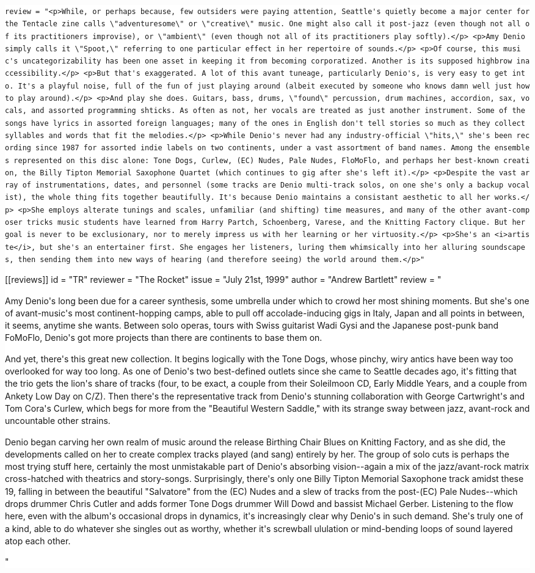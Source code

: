 	review = "<p>While, or perhaps because, few outsiders were paying attention, Seattle's quietly become a major center for the Tentacle zine calls \"adventuresome\" or \"creative\" music. One might also call it post-jazz (even though not all of its practitioners improvise), or \"ambient\" (even though not all of its practitioners play softly).</p> <p>Amy Denio simply calls it \"Spoot,\" referring to one particular effect in her repertoire of sounds.</p> <p>Of course, this music's uncategorizability has been one asset in keeping it from becoming corporatized. Another is its supposed highbrow inaccessibility.</p> <p>But that's exaggerated. A lot of this avant tuneage, particularly Denio's, is very easy to get into. It's a playful noise, full of the fun of just playing around (albeit executed by someone who knows damn well just how to play around).</p> <p>And play she does. Guitars, bass, drums, \"found\" percussion, drum machines, accordion, sax, vocals, and assorted programming shticks. As often as not, her vocals are treated as just another instrument. Some of the songs have lyrics in assorted foreign languages; many of the ones in English don't tell stories so much as they collect syllables and words that fit the melodies.</p> <p>While Denio's never had any industry-official \"hits,\" she's been recording since 1987 for assorted indie labels on two continents, under a vast assortment of band names. Among the ensembles represented on this disc alone: Tone Dogs, Curlew, (EC) Nudes, Pale Nudes, FloMoFlo, and perhaps her best-known creation, the Billy Tipton Memorial Saxophone Quartet (which continues to gig after she's left it).</p> <p>Despite the vast array of instrumentations, dates, and personnel (some tracks are Denio multi-track solos, on one she's only a backup vocalist), the whole thing fits together beautifully. It's because Denio maintains a consistant aesthetic to all her works.</p> <p>She employs alterate tunings and scales, unfamiliar (and shifting) time measures, and many of the other avant-composer tricks music students have learned from Harry Partch, Schoenberg, Varese, and the Knitting Factory clique. But her goal is never to be exclusionary, nor to merely impress us with her learning or her virtuosity.</p> <p>She's an <i>artiste</i>, but she's an entertainer first. She engages her listeners, luring them whimsically into her alluring soundscapes, then sending them into new ways of hearing (and therefore seeing) the world around them.</p>"

[[reviews]]
	id = "TR"
	reviewer = "The Rocket"
	issue = "July 21st, 1999"
	author = "Andrew Bartlett"
	review = "<p>Amy Denio's long been due for a career synthesis, some umbrella under which to crowd her most shining moments. But she's one of avant-music's most continent-hopping camps, able to pull off accolade-inducing gigs in Italy, Japan and all points in between, it seems, anytime she wants. Between solo operas, tours with Swiss guitarist Wadi Gysi and the Japanese post-punk band FoMoFlo, Denio's got more projects than there are continents to base them on.</p> <p>And yet, there's this great new collection. It begins logically with the Tone Dogs, whose pinchy, wiry antics have been way too overlooked for way too long. As one of Denio's two best-defined outlets since she came to Seattle decades ago, it's fitting that the trio gets the lion's share of tracks (four, to be exact, a couple from their Soleilmoon CD, Early Middle Years, and a couple from Ankety Low Day on C/Z). Then there's the representative track from Denio's stunning collaboration with George Cartwright's and Tom Cora's Curlew, which begs for more from the \"Beautiful Western Saddle,\" with its strange sway between jazz, avant-rock and uncountable other strains.</p> <p>Denio began carving her own realm of music around the release Birthing Chair Blues on Knitting Factory, and as she did, the developments called on her to create complex tracks played (and sang) entirely by her. The group of solo cuts is perhaps the most trying stuff here, certainly the most unmistakable part of Denio's absorbing vision--again a mix of the jazz/avant-rock matrix cross-hatched with theatrics and story-songs. Surprisingly, there's only one Billy Tipton Memorial Saxophone track amidst these 19, falling in between the beautiful \"Salvatore\" from the (EC) Nudes and a slew of tracks from the post-(EC) Pale Nudes--which drops drummer Chris Cutler and adds former Tone Dogs drummer Will Dowd and bassist Michael Gerber. Listening to the flow here, even with the album's occasional drops in dynamics, it's increasingly clear why Denio's in such demand. She's truly one of a kind, able to do whatever she singles out as worthy, whether it's screwball ululation or mind-bending loops of sound layered atop each other.</p>"
